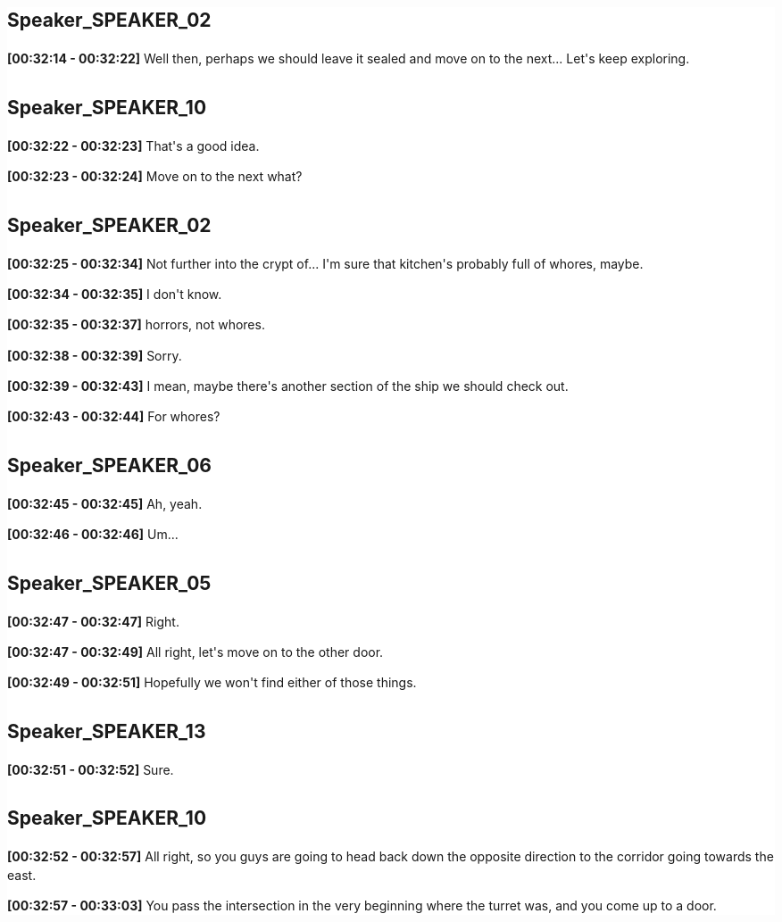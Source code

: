 ## Speaker_SPEAKER_02

**[00:32:14 - 00:32:22]** Well then, perhaps we should leave it sealed and move on to the next... Let's keep exploring.


## Speaker_SPEAKER_10

**[00:32:22 - 00:32:23]** That's a good idea.

**[00:32:23 - 00:32:24]** Move on to the next what?


## Speaker_SPEAKER_02

**[00:32:25 - 00:32:34]** Not further into the crypt of... I'm sure that kitchen's probably full of whores, maybe.

**[00:32:34 - 00:32:35]** I don't know.

**[00:32:35 - 00:32:37]** horrors, not whores.

**[00:32:38 - 00:32:39]** Sorry.

**[00:32:39 - 00:32:43]** I mean, maybe there's another section of the ship we should check out.

**[00:32:43 - 00:32:44]** For whores?


## Speaker_SPEAKER_06

**[00:32:45 - 00:32:45]** Ah, yeah.

**[00:32:46 - 00:32:46]** Um...


## Speaker_SPEAKER_05

**[00:32:47 - 00:32:47]** Right.

**[00:32:47 - 00:32:49]** All right, let's move on to the other door.

**[00:32:49 - 00:32:51]** Hopefully we won't find either of those things.


## Speaker_SPEAKER_13

**[00:32:51 - 00:32:52]** Sure.


## Speaker_SPEAKER_10

**[00:32:52 - 00:32:57]** All right, so you guys are going to head back down the opposite direction to the corridor going towards the east.

**[00:32:57 - 00:33:03]** You pass the intersection in the very beginning where the turret was, and you come up to a door.
